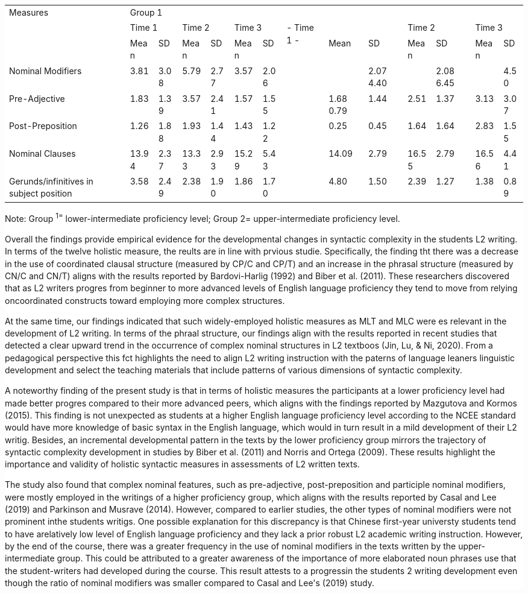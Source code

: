 <html><body><table><tr><td rowspan="3">Measures</td><td colspan="6">Group 1</td><td colspan="6"></td></tr><tr><td colspan="2">Time 1</td><td colspan="2">Time 2</td><td colspan="2">Time 3</td><td rowspan="2">- Time 1 -</td><td colspan="2"></td><td colspan="2">Time 2</td><td colspan="2">Time 3</td></tr><tr><td>Mean</td><td>SD</td><td>Mean</td><td>SD</td><td>Mean</td><td>SD</td><td>Mean</td><td>SD</td><td>Mean</td><td>SD</td><td>Mean</td><td>SD</td></tr><tr><td>Nominal Modifiers</td><td>3.81</td><td>3.08</td><td>5.79</td><td>2.77</td><td>3.57</td><td>2.06</td><td></td><td></td><td>2.07 4.40</td><td></td><td>2.08 6.45</td><td></td><td>4.50</td></tr><tr><td>Pre-Adjective</td><td>1.83</td><td>1.39</td><td>3.57</td><td>2.41</td><td>1.57</td><td>1.55</td><td></td><td>1.68 0.79</td><td>1.44</td><td>2.51</td><td>1.37</td><td>3.13</td><td>3.07</td></tr><tr><td>Post-Preposition</td><td>1.26</td><td>1.88</td><td>1.93</td><td>1.44</td><td>1.43</td><td>1.22</td><td></td><td>0.25</td><td>0.45</td><td>1.64</td><td>1.64</td><td>2.83</td><td>1.55</td></tr><tr><td> Nominal Clauses</td><td>13.94</td><td>2.37</td><td>13.33</td><td>2.93</td><td>15.29</td><td>5.43</td><td></td><td>14.09</td><td>2.79</td><td>16.55</td><td>2.79</td><td>16.56</td><td>4.41</td></tr><tr><td>Gerunds/infinitives in subject position</td><td>3.58</td><td>2.49</td><td>2.38</td><td>1.90</td><td>1.86</td><td>1.70</td><td></td><td>4.80</td><td>1.50</td><td>2.39</td><td>1.27</td><td>1.38</td><td>0.89</td></tr></table></body></html>

Note: Group $^ { 1 = }$ lower-intermediate proficiency level; Group $2 =$ upper-intermediate proficiency level.

Overall the findings provide empirical evidence for the developmental changes in syntactic complexity in the students L2 writing. In terms of the twelve holistic measure, the reults are in line with prvious studie. Specifically, the finding tht there was a decrease in the use of coordinated clausal structure (measured by CP/C and CP/T) and an increase in the phrasal structure (measured by CN/C and CN/T) aligns with the results reported by Bardovi-Harlig (1992) and Biber et al. (2011). These researchers discovered that as L2 writers progres from beginner to more advanced levels of English language proficiency they tend to move from relying oncoordinated constructs toward employing more complex structures.

At the same time, our findings indicated that such widely-employed holistic measures as MLT and MLC were es relevant in the development of L2 writing. In terms of the phraal structure, our findings align with the results reported in recent studies that detected a clear upward trend in the occurrence of complex nominal structures in L2 textboos (Jin, Lu, & Ni, 2020). From a pedagogical perspective this fct highlights the need to align L2 writing instruction with the paterns of language leaners linguistic development and select the teaching materials that include patterns of various dimensions of syntactic complexity.

A noteworthy finding of the present study is that in terms of holistic measures the participants at a lower proficiency level had made better progres compared to their more advanced peers, which aligns with the findings reported by Mazgutova and Kormos (2015). This finding is not unexpected as students at a higher English language proficiency level according to the NCEE standard would have more knowledge of basic syntax in the English language, which would in turn result in a mild development of their L2 writig. Besides, an incremental developmental pattern in the texts by the lower proficiency group mirrors the trajectory of syntactic complexity development in studies by Biber et al. (2011) and Norris and Ortega (2009). These results highlight the importance and validity of holistic syntactic measures in assessments of L2 written texts.

The study also found that complex nominal features, such as pre-adjective, post-preposition and participle nominal modifiers, were mostly employed in the writings of a higher proficiency group, which aligns with the results reported by Casal and Lee (2019) and Parkinson and Musrave (2014). However, compared to earlier studies, the other types of nominal modifiers were not prominent inthe students writigs. One possible explanation for this discrepancy is that Chinese first-year universty students tend to have arelatively low level of English language proficiency and they lack a prior robust L2 academic writing instruction. However, by the end of the course, there was a greater frequency in the use of nominal modifiers in the texts written by the upper-intermediate group. This could be attributed to a greater awareness of the importance of more elaborated noun phrases use that the student-writers had developed during the course. This result attests to a progressin the students 2 writing development even though the ratio of nominal modifiers was smaller compared to Casal and Lee's (2019) study.
